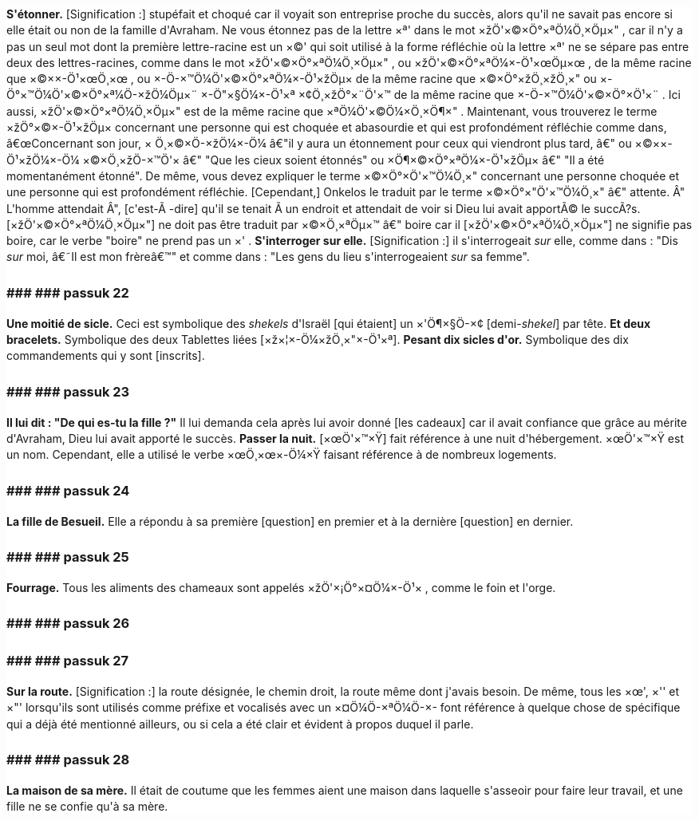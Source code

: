 <b>S'étonner.</b> [Signification :] stupéfait et choqué car il voyait son entreprise proche du succès, alors qu'il ne savait pas encore si elle était ou non de la famille d'Avraham. Ne vous étonnez pas de la lettre ×ª' dans le mot ×žÖ'×©×Ö°×ªÖ¼Ö¸×Öµ×" , car il n'y a pas un seul mot dont la première lettre-racine est un ×©' qui soit utilisé à la forme réfléchie où la lettre ×ª' ne se sépare pas entre deux des lettres-racines, comme dans le mot ×žÖ'×©×Ö°×ªÖ¼Ö¸×Öµ×" , ou ×žÖ'×©×Ö°×ªÖ¼×-Ö¹×œÖµ×œ , de la même racine que ×©××-Ö¹×œÖ¸×œ , ou ×-Ö-×™Ö¼Ö'×©×Ö°×ªÖ¼×-Ö¹×žÖµ× de la même racine que ×©×Ö°×žÖ¸×žÖ¸×" ou ×-Ö°×™Ö¼Ö'×©×Ö°×ª¼Ö-×žÖ¼Öµ×¨ ×-Ö"×§Ö¼×-Ö¹×ª ×¢Ö¸×žÖ°×¨Ö'×™ de la même racine que ×-Ö-×™Ö¼Ö'×©×Ö°×Ö¹×¨ . Ici aussi, ×žÖ'×©×Ö°×ªÖ¼Ö¸×Öµ×" est de la même racine que ×ªÖ¼Ö'×©Ö¼×Ö¸×Ö¶×" . Maintenant, vous trouverez le terme ×žÖ°×©×-Ö¹×žÖµ× concernant une personne qui est choquée et abasourdie et qui est profondément réfléchie comme dans, â€œConcernant son jour, × Ö¸×©×Ö-×žÖ¼×-Ö¼ â€"il y aura un étonnement pour ceux qui viendront plus tard, â€" ou ×©××-Ö¹×žÖ¼×-Ö¼ ×©×Ö¸×žÖ-×™Ö'× â€" "Que les cieux soient étonnés" ou ×Ö¶×©×Ö°×ªÖ¼×-Ö¹×žÖµ× â€" "Il a été momentanément étonné". De même, vous devez expliquer le terme ×©×Ö°×Ö'×™Ö¼Ö¸×" concernant une personne choquée et une personne qui est profondément réfléchie. [Cependant,] Onkelos le traduit par le terme ×©×Ö°×"Ö'×™Ö¼Ö¸×" â€" attente. Â" L'homme attendait Â", [c'est-Ã -dire] qu'il se tenait Ã un endroit et attendait de voir si Dieu lui avait apportÃ© le succÃ?s. [×žÖ'×©×Ö°×ªÖ¼Ö¸×Öµ×"] ne doit pas être traduit par ×©×Ö¸×ªÖµ×™ â€" boire car il [×žÖ'×©×Ö°×ªÖ¼Ö¸×Öµ×"] ne signifie pas boire, car le verbe "boire" ne prend pas un ×' . 
<b>S'interroger sur elle.</b> [Signification :] il s'interrogeait <i>sur</i> elle, comme dans : "Dis <i>sur</i> moi, â€˜Il est mon frèreâ€™" et comme dans : "Les gens du lieu s'interrogeaient <i>sur</i> sa femme". 

### ### ### passuk 22
<b>Une moitié de sicle.</b> Ceci est symbolique des <i>shekels</i> d'Israël [qui étaient] un ×'Ö¶×§Ö-×¢ [demi-<i>shekel</i>] par tête.
<b>Et deux bracelets.</b> Symbolique des deux Tablettes liées [×ž×¦×-Ö¼×žÖ¸×"×-Ö¹×ª].
<b>Pesant dix sicles d'or.</b> Symbolique des dix commandements qui y sont [inscrits].

### ### ### passuk 23
<b>Il lui dit : "De qui es-tu la fille ?"</b> Il lui demanda cela après lui avoir donné [les cadeaux] car il avait confiance que grâce au mérite d'Avraham, Dieu lui avait apporté le succès. 
<b>Passer la nuit.</b> [×œÖ'×™×Ÿ] fait référence à une nuit d'hébergement. ×œÖ'×™×Ÿ est un nom. Cependant, elle a utilisé le verbe ×œÖ¸×œ×-Ö¼×Ÿ faisant référence à de nombreux logements. 

### ### ### passuk 24
<b>La fille de Besueil.</b> Elle a répondu à sa première [question] en premier et à la dernière [question] en dernier.

### ### ### passuk 25
<b>Fourrage.</b> Tous les aliments des chameaux sont appelés ×žÖ'×¡Ö°×¤Ö¼×-Ö¹× , comme le foin et l'orge. 

### ### ### passuk 26

### ### ### passuk 27
<b>Sur la route.</b> [Signification :] la route désignée, le chemin droit, la route même dont j'avais besoin. De même, tous les ×œ', ×'' et ×"' lorsqu'ils sont utilisés comme préfixe et vocalisés avec un ×¤Ö¼Ö-×ªÖ¼Ö-×- font référence à quelque chose de spécifique qui a déjà été mentionné ailleurs, ou si cela a été clair et évident à propos duquel il parle. 

### ### ### passuk 28
<b>La maison de sa mère.</b> Il était de coutume que les femmes aient une maison dans laquelle s'asseoir pour faire leur travail, et une fille ne se confie qu'à sa mère. 

